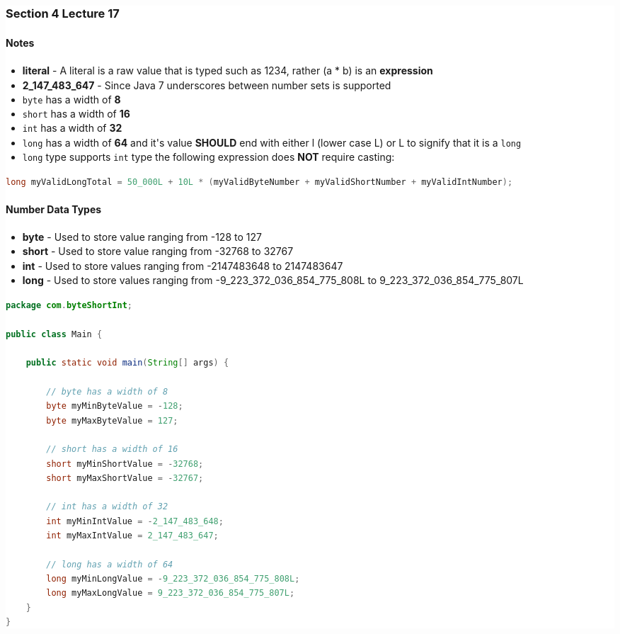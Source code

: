 ### Section 4 Lecture 17

#### Notes

- **literal** - A literal is a raw value that is typed such as 1234, rather (a * b) is an **expression**
- **2_147_483_647** - Since Java 7 underscores between number sets is supported
- ``byte`` has a width of **8**
- ``short`` has a width of **16**
- ``int`` has a width of **32**
- ``long`` has a width of **64** and it's value **SHOULD** end with either l (lower case L) or L to signify that it is a ``long``
- ``long`` type supports ``int`` type the following expression does **NOT** require casting:

```java
long myValidLongTotal = 50_000L + 10L * (myValidByteNumber + myValidShortNumber + myValidIntNumber);
```

#### Number Data Types

- **byte** - Used to store value ranging from -128 to 127
- **short** - Used to store value ranging from -32768 to 32767
- **int** - Used to store values ranging from -2147483648 to 2147483647
- **long** - Used to store values ranging from -9_223_372_036_854_775_808L to 9_223_372_036_854_775_807L

```java
package com.byteShortInt;

public class Main {

    public static void main(String[] args) {

        // byte has a width of 8
        byte myMinByteValue = -128;
        byte myMaxByteValue = 127;

        // short has a width of 16
        short myMinShortValue = -32768;
        short myMaxShortValue = -32767;

        // int has a width of 32
        int myMinIntValue = -2_147_483_648;
        int myMaxIntValue = 2_147_483_647;

        // long has a width of 64
        long myMinLongValue = -9_223_372_036_854_775_808L;
        long myMaxLongValue = 9_223_372_036_854_775_807L;
    }
}
```
